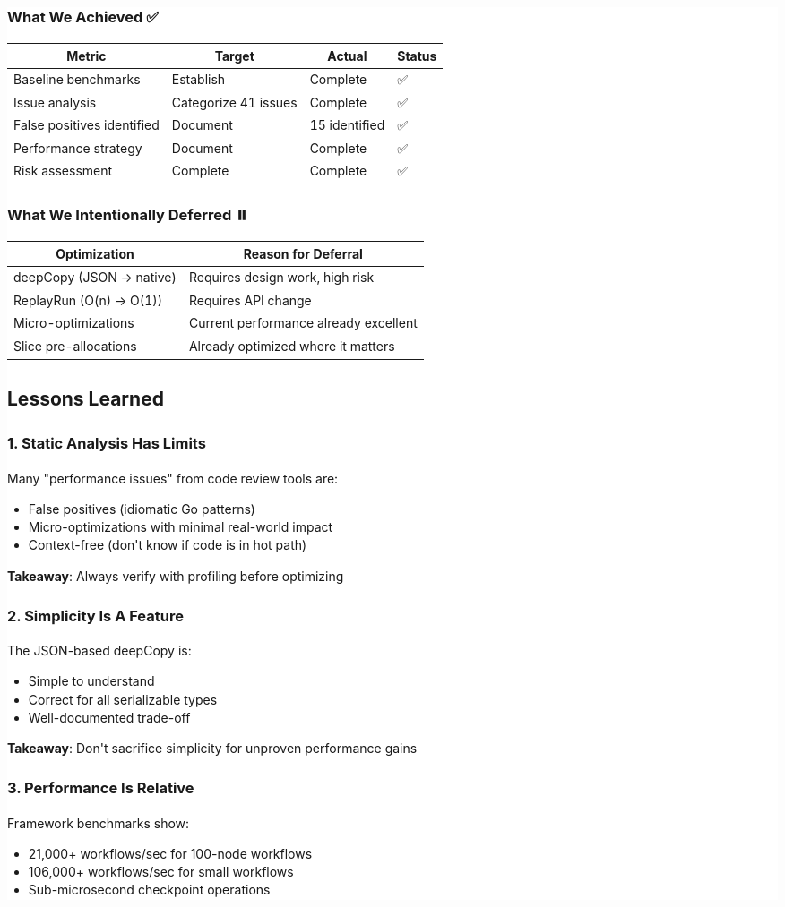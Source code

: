 ### What We Achieved ✅

| Metric | Target | Actual | Status |
|--------|--------|--------|--------|
| Baseline benchmarks | Establish | Complete | ✅ |
| Issue analysis | Categorize 41 issues | Complete | ✅ |
| False positives identified | Document | 15 identified | ✅ |
| Performance strategy | Document | Complete | ✅ |
| Risk assessment | Complete | Complete | ✅ |

### What We Intentionally Deferred ⏸️

| Optimization | Reason for Deferral |
|--------------|-------------------|
| deepCopy (JSON → native) | Requires design work, high risk |
| ReplayRun (O(n) → O(1)) | Requires API change |
| Micro-optimizations | Current performance already excellent |
| Slice pre-allocations | Already optimized where it matters |

## Lessons Learned

### 1. Static Analysis Has Limits

Many "performance issues" from code review tools are:
- False positives (idiomatic Go patterns)
- Micro-optimizations with minimal real-world impact
- Context-free (don't know if code is in hot path)

**Takeaway**: Always verify with profiling before optimizing

### 2. Simplicity Is A Feature

The JSON-based deepCopy is:
- Simple to understand
- Correct for all serializable types
- Well-documented trade-off

**Takeaway**: Don't sacrifice simplicity for unproven performance gains

### 3. Performance Is Relative

Framework benchmarks show:
- 21,000+ workflows/sec for 100-node workflows
- 106,000+ workflows/sec for small workflows
- Sub-microsecond checkpoint operations
